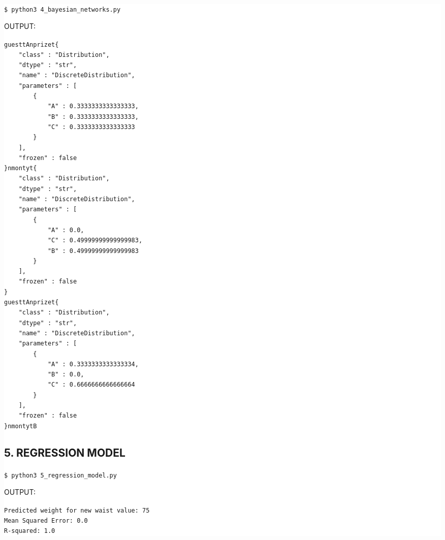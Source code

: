 `$ python3 4_bayesian_networks.py`

OUTPUT:

```
guesttAnprizet{
    "class" : "Distribution",
    "dtype" : "str",
    "name" : "DiscreteDistribution",
    "parameters" : [
        {
            "A" : 0.3333333333333333,
            "B" : 0.3333333333333333,
            "C" : 0.3333333333333333
        }
    ],
    "frozen" : false
}nmontyt{
    "class" : "Distribution",
    "dtype" : "str",
    "name" : "DiscreteDistribution",
    "parameters" : [
        {
            "A" : 0.0,
            "C" : 0.49999999999999983,
            "B" : 0.49999999999999983
        }
    ],
    "frozen" : false
}
guesttAnprizet{
    "class" : "Distribution",
    "dtype" : "str",
    "name" : "DiscreteDistribution",
    "parameters" : [
        {
            "A" : 0.3333333333333334,
            "B" : 0.0,
            "C" : 0.6666666666666664
        }
    ],
    "frozen" : false
}nmontytB

```

## 5. REGRESSION MODEL

`$ python3 5_regression_model.py`

OUTPUT:

```
Predicted weight for new waist value: 75
Mean Squared Error: 0.0
R-squared: 1.0
```
